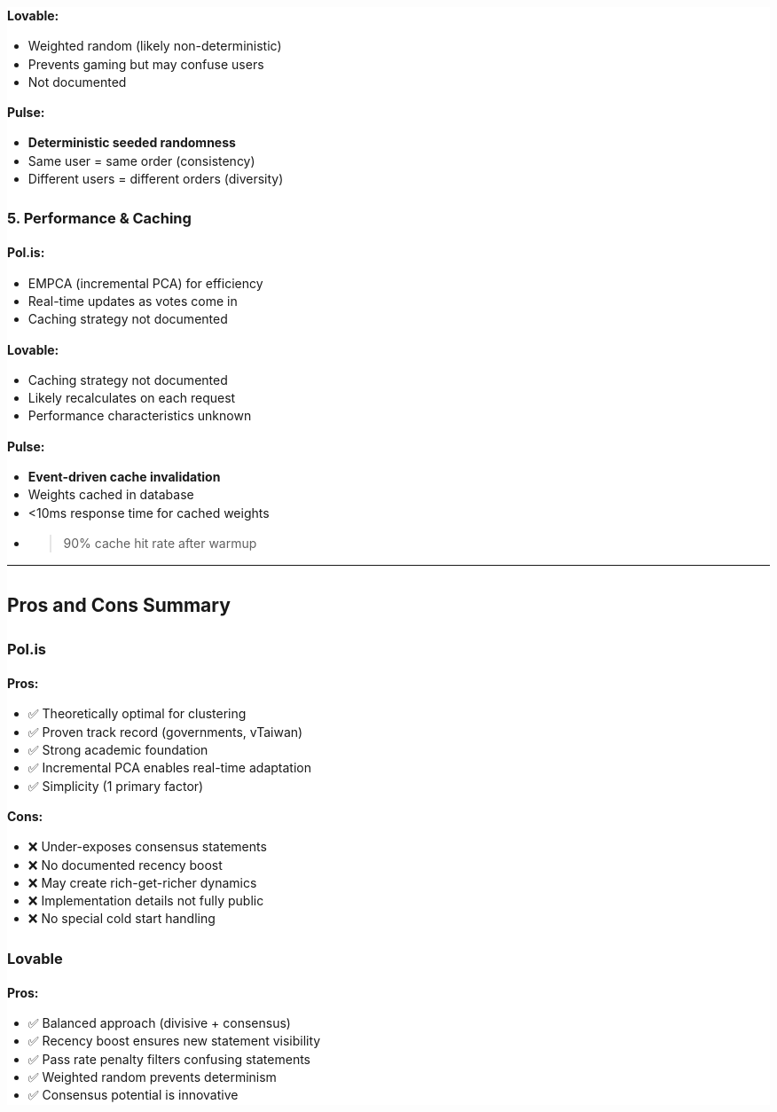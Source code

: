 **Lovable:**
- Weighted random (likely non-deterministic)
- Prevents gaming but may confuse users
- Not documented

**Pulse:**
- **Deterministic seeded randomness**
- Same user = same order (consistency)
- Different users = different orders (diversity)

### 5. Performance & Caching

**Pol.is:**
- EMPCA (incremental PCA) for efficiency
- Real-time updates as votes come in
- Caching strategy not documented

**Lovable:**
- Caching strategy not documented
- Likely recalculates on each request
- Performance characteristics unknown

**Pulse:**
- **Event-driven cache invalidation**
- Weights cached in database
- <10ms response time for cached weights
- >90% cache hit rate after warmup

---

## Pros and Cons Summary

### Pol.is

**Pros:**
- ✅ Theoretically optimal for clustering
- ✅ Proven track record (governments, vTaiwan)
- ✅ Strong academic foundation
- ✅ Incremental PCA enables real-time adaptation
- ✅ Simplicity (1 primary factor)

**Cons:**
- ❌ Under-exposes consensus statements
- ❌ No documented recency boost
- ❌ May create rich-get-richer dynamics
- ❌ Implementation details not fully public
- ❌ No special cold start handling

### Lovable

**Pros:**
- ✅ Balanced approach (divisive + consensus)
- ✅ Recency boost ensures new statement visibility
- ✅ Pass rate penalty filters confusing statements
- ✅ Weighted random prevents determinism
- ✅ Consensus potential is innovative
